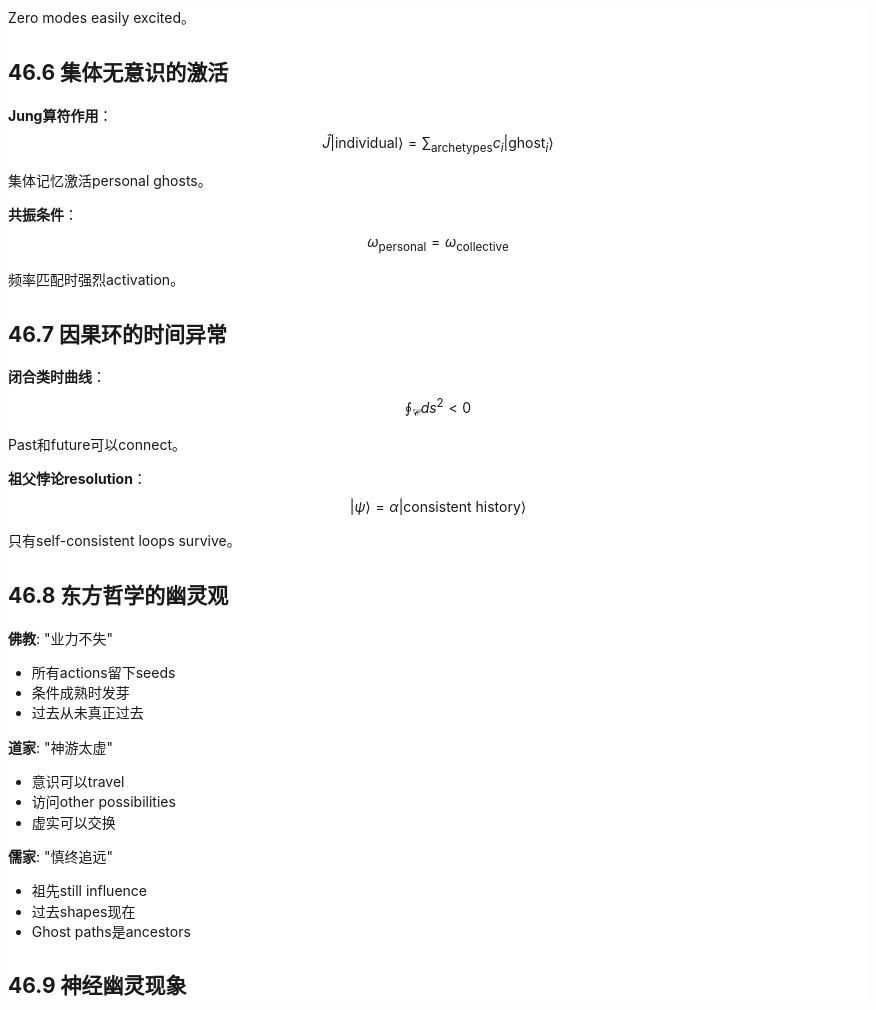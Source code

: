 Zero modes easily excited。

## 46.6 集体无意识的激活

**Jung算符作用**：
$$
\hat{J}|\text{individual}\rangle = \sum_{\text{archetypes}} c_i|\text{ghost}_i\rangle
$$

集体记忆激活personal ghosts。

**共振条件**：
$$
\omega_{\text{personal}} = \omega_{\text{collective}}
$$

频率匹配时强烈activation。

## 46.7 因果环的时间异常

**闭合类时曲线**：
$$
\oint_{\mathcal{C}} ds^2 < 0
$$

Past和future可以connect。

**祖父悖论resolution**：
$$
|\psi\rangle = \alpha|\text{consistent history}\rangle
$$

只有self-consistent loops survive。

## 46.8 东方哲学的幽灵观

**佛教**: "业力不失"
- 所有actions留下seeds
- 条件成熟时发芽
- 过去从未真正过去

**道家**: "神游太虚"
- 意识可以travel
- 访问other possibilities
- 虚实可以交换

**儒家**: "慎终追远"
- 祖先still influence
- 过去shapes现在
- Ghost paths是ancestors

## 46.9 神经幽灵现象
